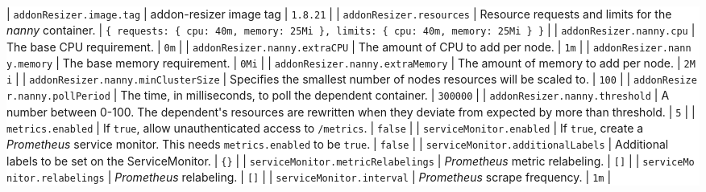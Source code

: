| `addonResizer.image.tag`             | addon-resizer image tag                                                                                                                                                                                                                                          | `1.8.21`                                                                       |
| `addonResizer.resources`             | Resource requests and limits for the _nanny_ container.                                                                                                                                                                                                          | `{ requests: { cpu: 40m, memory: 25Mi }, limits: { cpu: 40m, memory: 25Mi } }` |
| `addonResizer.nanny.cpu`             | The base CPU requirement.                                                                                                                                                                                                                                        | `0m`                                                                           |
| `addonResizer.nanny.extraCPU`        | The amount of CPU to add per node.                                                                                                                                                                                                                               | `1m`                                                                           |
| `addonResizer.nanny.memory`          | The base memory requirement.                                                                                                                                                                                                                                     | `0Mi`                                                                          |
| `addonResizer.nanny.extraMemory`     | The amount of memory to add per node.                                                                                                                                                                                                                            | `2Mi`                                                                          |
| `addonResizer.nanny.minClusterSize`  | Specifies the smallest number of nodes resources will be scaled to.                                                                                                                                                                                              | `100`                                                                          |
| `addonResizer.nanny.pollPeriod`      | The time, in milliseconds, to poll the dependent container.                                                                                                                                                                                                      | `300000`                                                                       |
| `addonResizer.nanny.threshold`       | A number between 0-100. The dependent's resources are rewritten when they deviate from expected by more than threshold.                                                                                                                                          | `5`                                                                            |
| `metrics.enabled`                    | If `true`, allow unauthenticated access to `/metrics`.                                                                                                                                                                                                           | `false`                                                                        |
| `serviceMonitor.enabled`             | If `true`, create a _Prometheus_ service monitor. This needs `metrics.enabled` to be `true`.                                                                                                                                                                     | `false`                                                                        |
| `serviceMonitor.additionalLabels`    | Additional labels to be set on the ServiceMonitor.                                                                                                                                                                                                               | `{}`                                                                           |
| `serviceMonitor.metricRelabelings`   | _Prometheus_ metric relabeling.                                                                                                                                                                                                                                  | `[]`                                                                           |
| `serviceMonitor.relabelings`         | _Prometheus_ relabeling.                                                                                                                                                                                                                                         | `[]`                                                                           |
| `serviceMonitor.interval`            | _Prometheus_ scrape frequency.                                                                                                                                                                                                                                   | `1m`                                                                           |